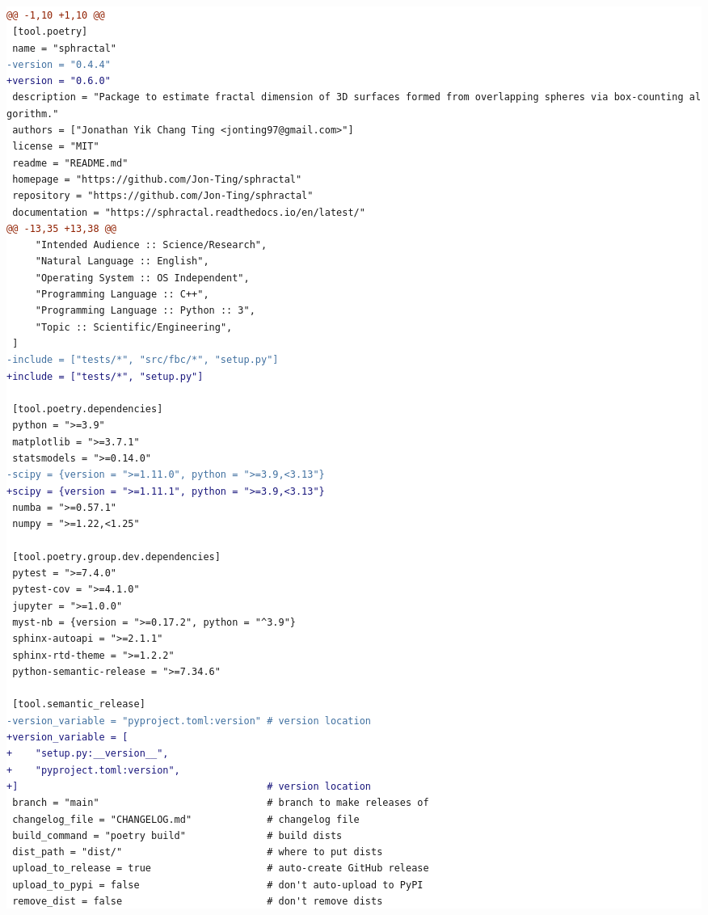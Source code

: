 ```diff
@@ -1,10 +1,10 @@
 [tool.poetry]
 name = "sphractal"
-version = "0.4.4"
+version = "0.6.0"
 description = "Package to estimate fractal dimension of 3D surfaces formed from overlapping spheres via box-counting algorithm."
 authors = ["Jonathan Yik Chang Ting <jonting97@gmail.com>"]
 license = "MIT"
 readme = "README.md"
 homepage = "https://github.com/Jon-Ting/sphractal"
 repository = "https://github.com/Jon-Ting/sphractal"
 documentation = "https://sphractal.readthedocs.io/en/latest/"
@@ -13,35 +13,38 @@
     "Intended Audience :: Science/Research", 
     "Natural Language :: English", 
     "Operating System :: OS Independent", 
     "Programming Language :: C++", 
     "Programming Language :: Python :: 3", 
     "Topic :: Scientific/Engineering", 
 ]
-include = ["tests/*", "src/fbc/*", "setup.py"]
+include = ["tests/*", "setup.py"]
 
 [tool.poetry.dependencies]
 python = ">=3.9"
 matplotlib = ">=3.7.1"
 statsmodels = ">=0.14.0"
-scipy = {version = ">=1.11.0", python = ">=3.9,<3.13"}
+scipy = {version = ">=1.11.1", python = ">=3.9,<3.13"}
 numba = ">=0.57.1"
 numpy = ">=1.22,<1.25"
 
 [tool.poetry.group.dev.dependencies]
 pytest = ">=7.4.0"
 pytest-cov = ">=4.1.0"
 jupyter = ">=1.0.0"
 myst-nb = {version = ">=0.17.2", python = "^3.9"}
 sphinx-autoapi = ">=2.1.1"
 sphinx-rtd-theme = ">=1.2.2"
 python-semantic-release = ">=7.34.6"
 
 [tool.semantic_release]
-version_variable = "pyproject.toml:version" # version location
+version_variable = [
+    "setup.py:__version__",
+    "pyproject.toml:version",
+]                                           # version location
 branch = "main"                             # branch to make releases of
 changelog_file = "CHANGELOG.md"             # changelog file
 build_command = "poetry build"              # build dists
 dist_path = "dist/"                         # where to put dists
 upload_to_release = true                    # auto-create GitHub release
 upload_to_pypi = false                      # don't auto-upload to PyPI
 remove_dist = false                         # don't remove dists
```
